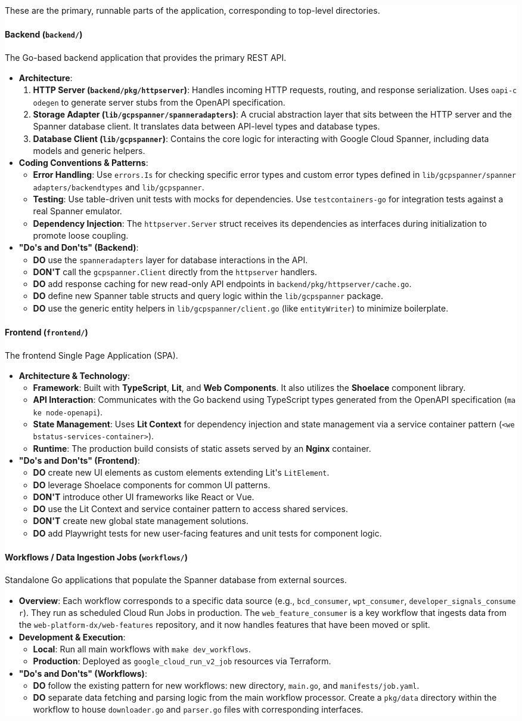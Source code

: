 These are the primary, runnable parts of the application, corresponding to top-level directories.

#### Backend (`backend/`)

The Go-based backend application that provides the primary REST API.

- **Architecture**:
  1.  **HTTP Server (`backend/pkg/httpserver`)**: Handles incoming HTTP requests, routing, and response serialization. Uses `oapi-codegen` to generate server stubs from the OpenAPI specification.
  2.  **Storage Adapter (`lib/gcpspanner/spanneradapters`)**: A crucial abstraction layer that sits between the HTTP server and the Spanner database client. It translates data between API-level types and database types.
  3.  **Database Client (`lib/gcpspanner`)**: Contains the core logic for interacting with Google Cloud Spanner, including data models and generic helpers.
- **Coding Conventions & Patterns**:
  - **Error Handling**: Use `errors.Is` for checking specific error types and custom error types defined in `lib/gcpspanner/spanneradapters/backendtypes` and `lib/gcpspanner`.
  - **Testing**: Use table-driven unit tests with mocks for dependencies. Use `testcontainers-go` for integration tests against a real Spanner emulator.
  - **Dependency Injection**: The `httpserver.Server` struct receives its dependencies as interfaces during initialization to promote loose coupling.
- **"Do's and Don'ts" (Backend)**:
  - **DO** use the `spanneradapters` layer for database interactions in the API.
  - **DON'T** call the `gcpspanner.Client` directly from the `httpserver` handlers.
  - **DO** add response caching for new read-only API endpoints in `backend/pkg/httpserver/cache.go`.
  - **DO** define new Spanner table structs and query logic within the `lib/gcpspanner` package.
  - **DO** use the generic entity helpers in `lib/gcpspanner/client.go` (like `entityWriter`) to minimize boilerplate.

#### Frontend (`frontend/`)

The frontend Single Page Application (SPA).

- **Architecture & Technology**:
  - **Framework**: Built with **TypeScript**, **Lit**, and **Web Components**. It also utilizes the **Shoelace** component library.
  - **API Interaction**: Communicates with the Go backend using TypeScript types generated from the OpenAPI specification (`make node-openapi`).
  - **State Management**: Uses **Lit Context** for dependency injection and state management via a service container pattern (`<webstatus-services-container>`).
  - **Runtime**: The production build consists of static assets served by an **Nginx** container.
- **"Do's and Don'ts" (Frontend)**:
  - **DO** create new UI elements as custom elements extending Lit's `LitElement`.
  - **DO** leverage Shoelace components for common UI patterns.
  - **DON'T** introduce other UI frameworks like React or Vue.
  - **DO** use the Lit Context and service container pattern to access shared services.
  - **DON'T** create new global state management solutions.
  - **DO** add Playwright tests for new user-facing features and unit tests for component logic.

#### Workflows / Data Ingestion Jobs (`workflows/`)

Standalone Go applications that populate the Spanner database from external sources.

- **Overview**: Each workflow corresponds to a specific data source (e.g., `bcd_consumer`, `wpt_consumer`, `developer_signals_consumer`). They run as scheduled Cloud Run Jobs in production. The `web_feature_consumer` is a key workflow that ingests data from the `web-platform-dx/web-features` repository, and it now handles features that have been moved or split.
- **Development & Execution**:
  - **Local**: Run all main workflows with `make dev_workflows`.
  - **Production**: Deployed as `google_cloud_run_v2_job` resources via Terraform.
- **"Do's and Don'ts" (Workflows)**:
  - **DO** follow the existing pattern for new workflows: new directory, `main.go`, and `manifests/job.yaml`.
  - **DO** separate data fetching and parsing logic from the main workflow processor. Create a `pkg/data` directory within the workflow to house `downloader.go` and `parser.go` files with corresponding interfaces.